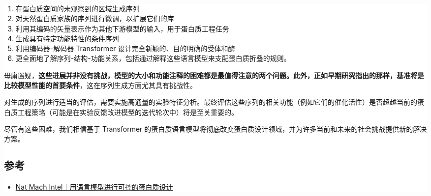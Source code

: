 1. 在蛋白质空间的未观察到的区域生成序列
2. 对天然蛋白质家族的序列进行微调，以扩展它们的库
3. 利用其编码的矢量表示作为其他下游模型的输入，用于蛋白质工程任务
4. 生成具有特定功能特性的条件序列
5. 利用编码器-解码器 Transformer 设计完全新颖的、目的明确的受体和酶
6. 更全面地了解序列-结构-功能关系，包括通过解释这些语言模型来支配蛋白质折叠的规则。

毋庸置疑，**这些进展并非没有挑战，模型的大小和功能注释的困难都是最值得注意的两个问题。此外，正如早期研究指出的那样，基准将是比较模型性能的首要条件**，这在序列生成方面尤其具有挑战性。

对生成的序列进行适当的评估，需要实施高通量的实验特征分析。最终评估这些序列的相关功能（例如它们的催化活性）是否超越当前的蛋白质工程策略（可能是在实验反馈改进模型的迭代轮次中）将是至关重要的。

尽管有这些困难，我们相信基于 Transformer 的蛋白质语言模型将彻底改变蛋白质设计领域，并为许多当前和未来的社会挑战提供新的解决方案。

## 参考

- [Nat Mach Intel｜用语言模型进行可控的蛋白质设计](https://mp.weixin.qq.com/s/zy4jLnkCxy2oVuVJe107gA)